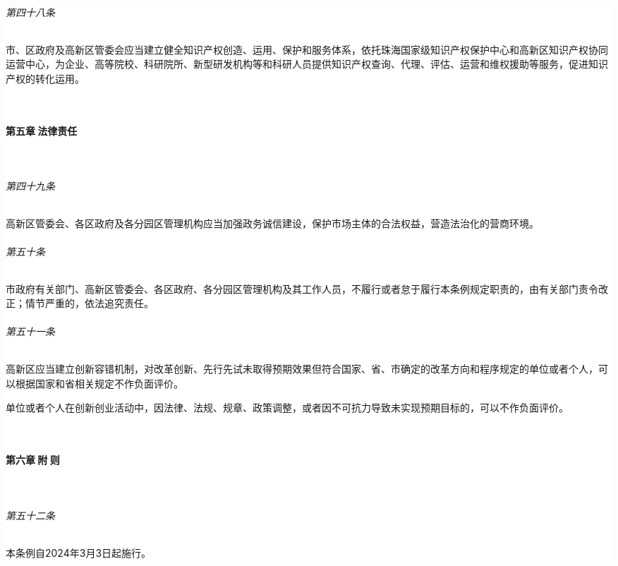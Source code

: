 ###### 第四十八条

市、区政府及高新区管委会应当建立健全知识产权创造、运用、保护和服务体系，依托珠海国家级知识产权保护中心和高新区知识产权协同运营中心，为企业、高等院校、科研院所、新型研发机构等和科研人员提供知识产权查询、代理、评估、运营和维权援助等服务，促进知识产权的转化运用。

​

#### 第五章 法律责任

​

###### 第四十九条

高新区管委会、各区政府及各分园区管理机构应当加强政务诚信建设，保护市场主体的合法权益，营造法治化的营商环境。

###### 第五十条

市政府有关部门、高新区管委会、各区政府、各分园区管理机构及其工作人员，不履行或者怠于履行本条例规定职责的，由有关部门责令改正；情节严重的，依法追究责任。

###### 第五十一条

高新区应当建立创新容错机制，对改革创新、先行先试未取得预期效果但符合国家、省、市确定的改革方向和程序规定的单位或者个人，可以根据国家和省相关规定不作负面评价。

单位或者个人在创新创业活动中，因法律、法规、规章、政策调整，或者因不可抗力导致未实现预期目标的，可以不作负面评价。

​

#### 第六章 附 则

​

###### 第五十二条

本条例自2024年3月3日起施行。
